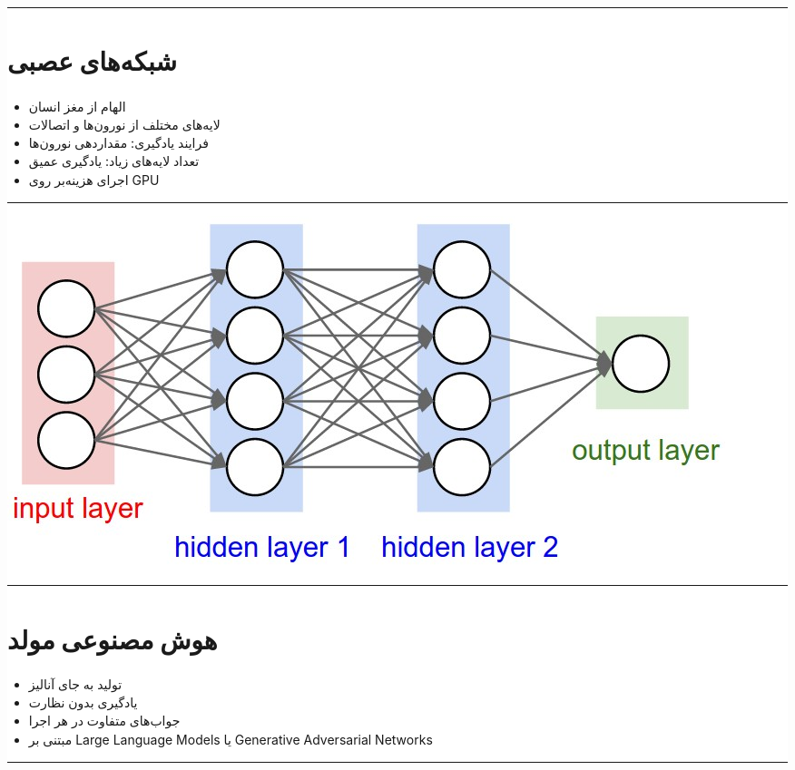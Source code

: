 -----

# شبکه‌های عصبی 

+ الهام از مغز انسان
+ لایه‌های مختلف از نورون‌ها و اتصالات
+ فرایند یادگیری: مقداردهی نورون‌ها
+ تعداد لایه‌های زیاد: یادگیری عمیق
+ اجرای هزینه‌بر روی GPU

----

![bg contain 90%](./images/neural-layers.jpeg)

-----

# هوش مصنوعی مولد 

+ تولید به جای آنالیز
+ یادگیری بدون نظارت
+ جواب‌های متفاوت در هر اجرا
+ مبتنی بر Large Language Models یا Generative Adversarial Networks

------------------
